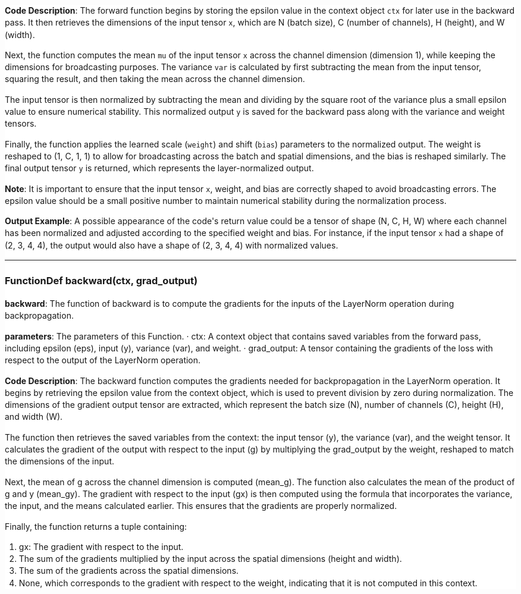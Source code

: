 **Code Description**: The forward function begins by storing the epsilon value in the context object `ctx` for later use in the backward pass. It then retrieves the dimensions of the input tensor `x`, which are N (batch size), C (number of channels), H (height), and W (width). 

Next, the function computes the mean `mu` of the input tensor `x` across the channel dimension (dimension 1), while keeping the dimensions for broadcasting purposes. The variance `var` is calculated by first subtracting the mean from the input tensor, squaring the result, and then taking the mean across the channel dimension. 

The input tensor is then normalized by subtracting the mean and dividing by the square root of the variance plus a small epsilon value to ensure numerical stability. This normalized output `y` is saved for the backward pass along with the variance and weight tensors.

Finally, the function applies the learned scale (`weight`) and shift (`bias`) parameters to the normalized output. The weight is reshaped to (1, C, 1, 1) to allow for broadcasting across the batch and spatial dimensions, and the bias is reshaped similarly. The final output tensor `y` is returned, which represents the layer-normalized output.

**Note**: It is important to ensure that the input tensor `x`, weight, and bias are correctly shaped to avoid broadcasting errors. The epsilon value should be a small positive number to maintain numerical stability during the normalization process.

**Output Example**: A possible appearance of the code's return value could be a tensor of shape (N, C, H, W) where each channel has been normalized and adjusted according to the specified weight and bias. For instance, if the input tensor `x` had a shape of (2, 3, 4, 4), the output would also have a shape of (2, 3, 4, 4) with normalized values.
***
### FunctionDef backward(ctx, grad_output)
**backward**: The function of backward is to compute the gradients for the inputs of the LayerNorm operation during backpropagation.

**parameters**: The parameters of this Function.
· ctx: A context object that contains saved variables from the forward pass, including epsilon (eps), input (y), variance (var), and weight.
· grad_output: A tensor containing the gradients of the loss with respect to the output of the LayerNorm operation.

**Code Description**: The backward function computes the gradients needed for backpropagation in the LayerNorm operation. It begins by retrieving the epsilon value from the context object, which is used to prevent division by zero during normalization. The dimensions of the gradient output tensor are extracted, which represent the batch size (N), number of channels (C), height (H), and width (W).

The function then retrieves the saved variables from the context: the input tensor (y), the variance (var), and the weight tensor. It calculates the gradient of the output with respect to the input (g) by multiplying the grad_output by the weight, reshaped to match the dimensions of the input.

Next, the mean of g across the channel dimension is computed (mean_g). The function also calculates the mean of the product of g and y (mean_gy). The gradient with respect to the input (gx) is then computed using the formula that incorporates the variance, the input, and the means calculated earlier. This ensures that the gradients are properly normalized.

Finally, the function returns a tuple containing:
1. gx: The gradient with respect to the input.
2. The sum of the gradients multiplied by the input across the spatial dimensions (height and width).
3. The sum of the gradients across the spatial dimensions.
4. None, which corresponds to the gradient with respect to the weight, indicating that it is not computed in this context.
